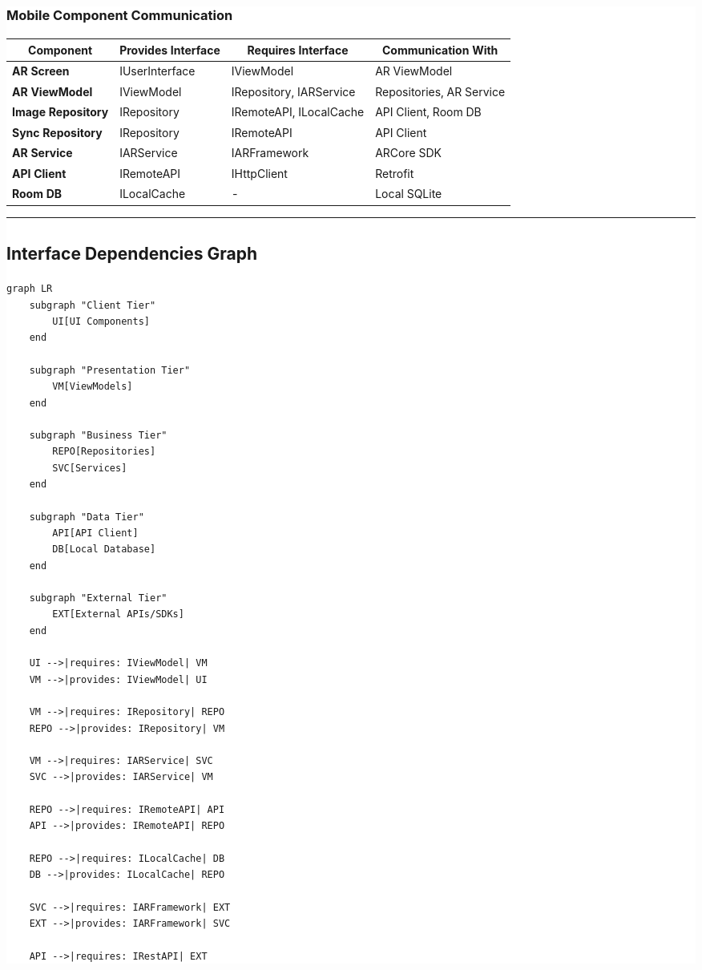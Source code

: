 ### Mobile Component Communication

| Component | Provides Interface | Requires Interface | Communication With |
|-----------|-------------------|-------------------|-------------------|
| **AR Screen** | IUserInterface | IViewModel | AR ViewModel |
| **AR ViewModel** | IViewModel | IRepository, IARService | Repositories, AR Service |
| **Image Repository** | IRepository | IRemoteAPI, ILocalCache | API Client, Room DB |
| **Sync Repository** | IRepository | IRemoteAPI | API Client |
| **AR Service** | IARService | IARFramework | ARCore SDK |
| **API Client** | IRemoteAPI | IHttpClient | Retrofit |
| **Room DB** | ILocalCache | - | Local SQLite |

---

## Interface Dependencies Graph

```mermaid
graph LR
    subgraph "Client Tier"
        UI[UI Components]
    end
    
    subgraph "Presentation Tier"
        VM[ViewModels]
    end
    
    subgraph "Business Tier"
        REPO[Repositories]
        SVC[Services]
    end
    
    subgraph "Data Tier"
        API[API Client]
        DB[Local Database]
    end
    
    subgraph "External Tier"
        EXT[External APIs/SDKs]
    end
    
    UI -->|requires: IViewModel| VM
    VM -->|provides: IViewModel| UI
    
    VM -->|requires: IRepository| REPO
    REPO -->|provides: IRepository| VM
    
    VM -->|requires: IARService| SVC
    SVC -->|provides: IARService| VM
    
    REPO -->|requires: IRemoteAPI| API
    API -->|provides: IRemoteAPI| REPO
    
    REPO -->|requires: ILocalCache| DB
    DB -->|provides: ILocalCache| REPO
    
    SVC -->|requires: IARFramework| EXT
    EXT -->|provides: IARFramework| SVC
    
    API -->|requires: IRestAPI| EXT
```